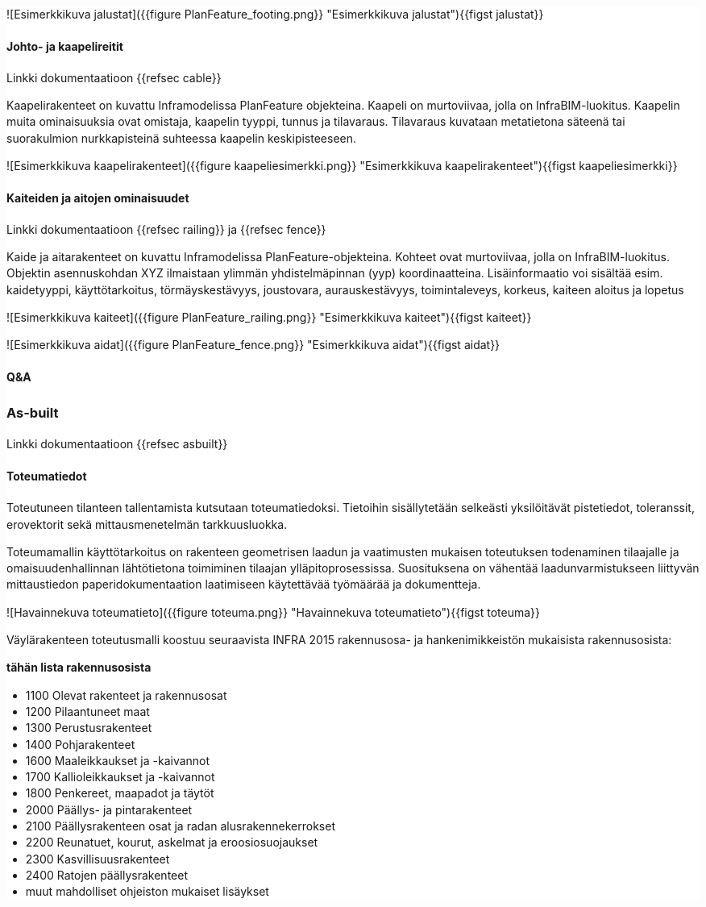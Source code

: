 ![Esimerkkikuva jalustat]({{figure PlanFeature_footing.png}} "Esimerkkikuva jalustat"){{figst jalustat}}

#### Johto- ja kaapelireitit

Linkki dokumentaatioon {{refsec cable}}

Kaapelirakenteet on kuvattu Inframodelissa PlanFeature objekteina. Kaapeli on murtoviivaa, jolla on InfraBIM-luokitus. Kaapelin muita ominaisuuksia ovat omistaja, kaapelin tyyppi, tunnus ja tilavaraus. Tilavaraus kuvataan metatietona säteenä tai suorakulmion nurkkapisteinä suhteessa kaapelin keskipisteeseen.

![Esimerkkikuva kaapelirakenteet]({{figure kaapeliesimerkki.png}} "Esimerkkikuva kaapelirakenteet"){{figst kaapeliesimerkki}}

#### Kaiteiden ja aitojen ominaisuudet

Linkki dokumentaatioon {{refsec railing}} ja {{refsec fence}}

Kaide ja aitarakenteet on kuvattu Inframodelissa PlanFeature-objekteina. Kohteet ovat murtoviivaa, jolla on InfraBIM-luokitus. Objektin asennuskohdan XYZ ilmaistaan ylimmän yhdistelmäpinnan (yyp) koordinaatteina. Lisäinformaatio voi sisältää esim. kaidetyyppi, käyttötarkoitus, törmäyskestävyys, joustovara, aurauskestävyys, toimintaleveys, korkeus, kaiteen aloitus ja lopetus

![Esimerkkikuva kaiteet]({{figure PlanFeature_railing.png}} "Esimerkkikuva kaiteet"){{figst kaiteet}}

![Esimerkkikuva aidat]({{figure PlanFeature_fence.png}} "Esimerkkikuva aidat"){{figst aidat}}

#### Q&A

### As-built

Linkki dokumentaatioon {{refsec asbuilt}}

#### Toteumatiedot

Toteutuneen tilanteen tallentamista kutsutaan toteumatiedoksi. Tietoihin sisällytetään selkeästi yksilöitävät pistetiedot, toleranssit, erovektorit sekä mittausmenetelmän tarkkuusluokka.

Toteumamallin käyttötarkoitus on rakenteen geometrisen laadun ja vaatimusten mukaisen toteutuksen todenaminen tilaajalle ja omaisuudenhallinnan lähtötietona toimiminen tilaajan ylläpitoprosessissa. Suosituksena on vähentää laadunvarmistukseen liittyvän mittaustiedon paperidokumentaation laatimiseen käytettävää työmäärää ja dokumentteja.

![Havainnekuva toteumatieto]({{figure toteuma.png}} "Havainnekuva toteumatieto"){{figst toteuma}}

Väylärakenteen toteutusmalli koostuu seuraavista INFRA 2015 rakennusosa- ja hankenimikkeistön mukaisista rakennusosista:

**tähän lista rakennusosista**
- 1100 Olevat rakenteet ja rakennusosat
- 1200 Pilaantuneet maat
- 1300 Perustusrakenteet
- 1400 Pohjarakenteet
- 1600 Maaleikkaukset ja -kaivannot
- 1700 Kallioleikkaukset ja -kaivannot
- 1800 Penkereet, maapadot ja täytöt
- 2000 Päällys- ja pintarakenteet
- 2100 Päällysrakenteen osat ja radan alusrakennekerrokset
- 2200 Reunatuet, kourut, askelmat ja eroosiosuojaukset
- 2300 Kasvillisuusrakenteet
- 2400 Ratojen päällysrakenteet
- muut mahdolliset ohjeiston mukaiset lisäykset
